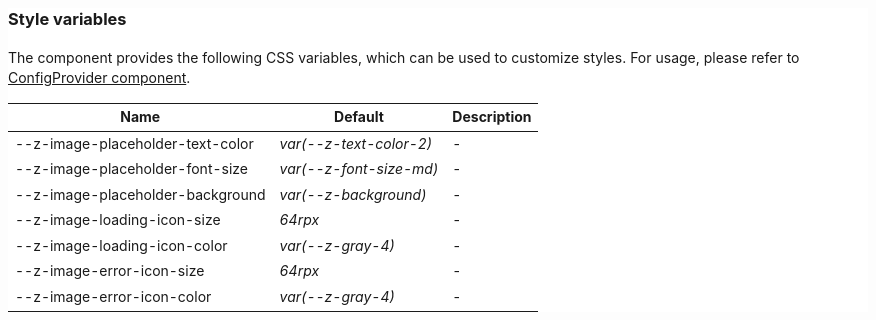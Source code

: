 ### Style variables

The component provides the following CSS variables, which can be used to customize styles. For usage, please refer to [ConfigProvider component](/config-provider).

| Name | Default | Description |
| ---------------------------------- | -------------------------- | ---- |
| --z-image-placeholder-text-color | _var(--z-text-color-2)_ | - |
| --z-image-placeholder-font-size | _var(--z-font-size-md)_ | - |
| --z-image-placeholder-background | _var(--z-background)_ | - |
| --z-image-loading-icon-size | _64rpx_ | - |
| --z-image-loading-icon-color | _var(--z-gray-4)_ | - |
| --z-image-error-icon-size | _64rpx_ | - |
| --z-image-error-icon-color | _var(--z-gray-4)_ | - |